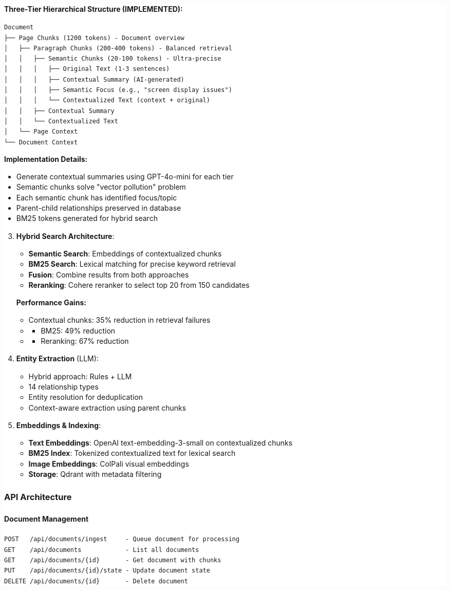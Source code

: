    **Three-Tier Hierarchical Structure (IMPLEMENTED):**
   ```
   Document
   ├── Page Chunks (1200 tokens) - Document overview
   │   ├── Paragraph Chunks (200-400 tokens) - Balanced retrieval
   │   │   ├── Semantic Chunks (20-100 tokens) - Ultra-precise
   │   │   │   ├── Original Text (1-3 sentences)
   │   │   │   ├── Contextual Summary (AI-generated)
   │   │   │   ├── Semantic Focus (e.g., "screen display issues")
   │   │   │   └── Contextualized Text (context + original)
   │   │   ├── Contextual Summary
   │   │   └── Contextualized Text
   │   └── Page Context
   └── Document Context
   ```
   
   **Implementation Details:**
   - Generate contextual summaries using GPT-4o-mini for each tier
   - Semantic chunks solve "vector pollution" problem
   - Each semantic chunk has identified focus/topic
   - Parent-child relationships preserved in database
   - BM25 tokens generated for hybrid search

3. **Hybrid Search Architecture**:
   - **Semantic Search**: Embeddings of contextualized chunks
   - **BM25 Search**: Lexical matching for precise keyword retrieval
   - **Fusion**: Combine results from both approaches
   - **Reranking**: Cohere reranker to select top 20 from 150 candidates
   
   **Performance Gains:**
   - Contextual chunks: 35% reduction in retrieval failures
   - + BM25: 49% reduction
   - + Reranking: 67% reduction

4. **Entity Extraction** (LLM):
   - Hybrid approach: Rules + LLM
   - 14 relationship types
   - Entity resolution for deduplication
   - Context-aware extraction using parent chunks

5. **Embeddings & Indexing**:
   - **Text Embeddings**: OpenAI text-embedding-3-small on contextualized chunks
   - **BM25 Index**: Tokenized contextualized text for lexical search
   - **Image Embeddings**: ColPali visual embeddings
   - **Storage**: Qdrant with metadata filtering

### API Architecture

#### Document Management
```
POST   /api/documents/ingest     - Queue document for processing
GET    /api/documents            - List all documents
GET    /api/documents/{id}       - Get document with chunks
PUT    /api/documents/{id}/state - Update document state
DELETE /api/documents/{id}       - Delete document
```
